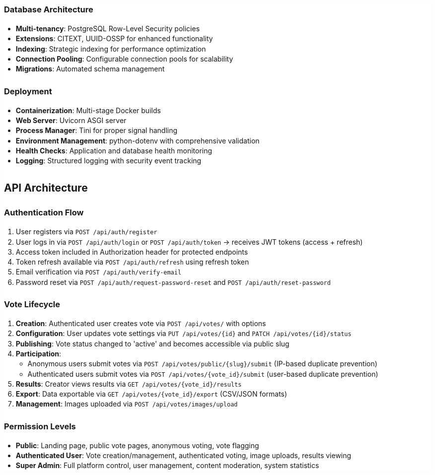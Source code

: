 ### Database Architecture

- **Multi-tenancy**: PostgreSQL Row-Level Security policies
- **Extensions**: CITEXT, UUID-OSSP for enhanced functionality
- **Indexing**: Strategic indexing for performance optimization
- **Connection Pooling**: Configurable connection pools for scalability
- **Migrations**: Automated schema management

### Deployment

- **Containerization**: Multi-stage Docker builds
- **Web Server**: Uvicorn ASGI server
- **Process Manager**: Tini for proper signal handling
- **Environment Management**: python-dotenv with comprehensive validation
- **Health Checks**: Application and database health monitoring
- **Logging**: Structured logging with security event tracking

## API Architecture

### Authentication Flow

1. User registers via `POST /api/auth/register`
2. User logs in via `POST /api/auth/login` or `POST /api/auth/token` → receives JWT tokens (access + refresh)
3. Access token included in Authorization header for protected endpoints
4. Token refresh available via `POST /api/auth/refresh` using refresh token
5. Email verification via `POST /api/auth/verify-email`
6. Password reset via `POST /api/auth/request-password-reset` and `POST /api/auth/reset-password`

### Vote Lifecycle

1. **Creation**: Authenticated user creates vote via `POST /api/votes/` with options
2. **Configuration**: User updates vote settings via `PUT /api/votes/{id}` and `PATCH /api/votes/{id}/status`
3. **Publishing**: Vote status changed to 'active' and becomes accessible via public slug
4. **Participation**:
   - Anonymous users submit votes via `POST /api/votes/public/{slug}/submit` (IP-based duplicate prevention)
   - Authenticated users submit votes via `POST /api/votes/{vote_id}/submit` (user-based duplicate prevention)
5. **Results**: Creator views results via `GET /api/votes/{vote_id}/results`
6. **Export**: Data exportable via `GET /api/votes/{vote_id}/export` (CSV/JSON formats)
7. **Management**: Images uploaded via `POST /api/votes/images/upload`

### Permission Levels

- **Public**: Landing page, public vote pages, anonymous voting, vote flagging
- **Authenticated User**: Vote creation/management, authenticated voting, image uploads, results viewing
- **Super Admin**: Full platform control, user management, content moderation, system statistics
